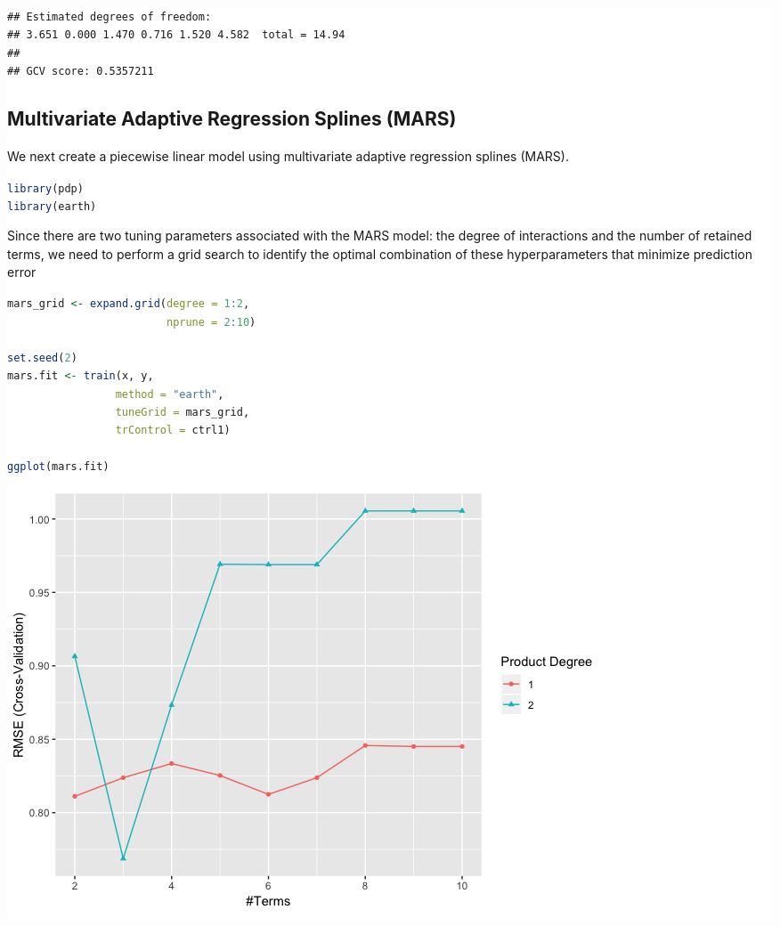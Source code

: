    ## Estimated degrees of freedom:
    ## 3.651 0.000 1.470 0.716 1.520 4.582  total = 14.94 
    ## 
    ## GCV score: 0.5357211

Multivariate Adaptive Regression Splines (MARS)
-----------------------------------------------

We next create a piecewise linear model using multivariate adaptive regression splines (MARS).

``` r
library(pdp)
library(earth)
```

Since there are two tuning parameters associated with the MARS model: the degree of interactions and the number of retained terms, we need to perform a grid search to identify the optimal combination of these hyperparameters that minimize prediction error

``` r
mars_grid <- expand.grid(degree = 1:2, 
                         nprune = 2:10)

set.seed(2)
mars.fit <- train(x, y,
                 method = "earth",
                 tuneGrid = mars_grid,
                 trControl = ctrl1)

ggplot(mars.fit)
```

![](Lecture_-_Splines_and_GAM_updated_files/figure-markdown_github/unnamed-chunk-17-1.png)
